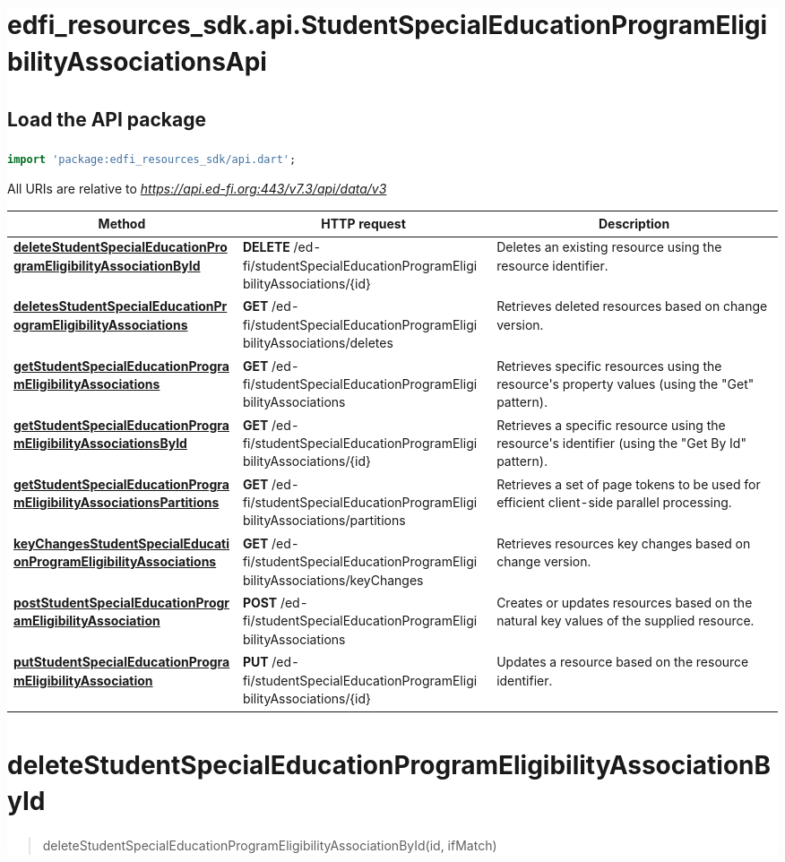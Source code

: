 # edfi_resources_sdk.api.StudentSpecialEducationProgramEligibilityAssociationsApi

## Load the API package
```dart
import 'package:edfi_resources_sdk/api.dart';
```

All URIs are relative to *https://api.ed-fi.org:443/v7.3/api/data/v3*

Method | HTTP request | Description
------------- | ------------- | -------------
[**deleteStudentSpecialEducationProgramEligibilityAssociationById**](StudentSpecialEducationProgramEligibilityAssociationsApi.md#deletestudentspecialeducationprogrameligibilityassociationbyid) | **DELETE** /ed-fi/studentSpecialEducationProgramEligibilityAssociations/{id} | Deletes an existing resource using the resource identifier.
[**deletesStudentSpecialEducationProgramEligibilityAssociations**](StudentSpecialEducationProgramEligibilityAssociationsApi.md#deletesstudentspecialeducationprogrameligibilityassociations) | **GET** /ed-fi/studentSpecialEducationProgramEligibilityAssociations/deletes | Retrieves deleted resources based on change version.
[**getStudentSpecialEducationProgramEligibilityAssociations**](StudentSpecialEducationProgramEligibilityAssociationsApi.md#getstudentspecialeducationprogrameligibilityassociations) | **GET** /ed-fi/studentSpecialEducationProgramEligibilityAssociations | Retrieves specific resources using the resource's property values (using the \"Get\" pattern).
[**getStudentSpecialEducationProgramEligibilityAssociationsById**](StudentSpecialEducationProgramEligibilityAssociationsApi.md#getstudentspecialeducationprogrameligibilityassociationsbyid) | **GET** /ed-fi/studentSpecialEducationProgramEligibilityAssociations/{id} | Retrieves a specific resource using the resource's identifier (using the \"Get By Id\" pattern).
[**getStudentSpecialEducationProgramEligibilityAssociationsPartitions**](StudentSpecialEducationProgramEligibilityAssociationsApi.md#getstudentspecialeducationprogrameligibilityassociationspartitions) | **GET** /ed-fi/studentSpecialEducationProgramEligibilityAssociations/partitions | Retrieves a set of page tokens to be used for efficient client-side parallel processing.
[**keyChangesStudentSpecialEducationProgramEligibilityAssociations**](StudentSpecialEducationProgramEligibilityAssociationsApi.md#keychangesstudentspecialeducationprogrameligibilityassociations) | **GET** /ed-fi/studentSpecialEducationProgramEligibilityAssociations/keyChanges | Retrieves resources key changes based on change version.
[**postStudentSpecialEducationProgramEligibilityAssociation**](StudentSpecialEducationProgramEligibilityAssociationsApi.md#poststudentspecialeducationprogrameligibilityassociation) | **POST** /ed-fi/studentSpecialEducationProgramEligibilityAssociations | Creates or updates resources based on the natural key values of the supplied resource.
[**putStudentSpecialEducationProgramEligibilityAssociation**](StudentSpecialEducationProgramEligibilityAssociationsApi.md#putstudentspecialeducationprogrameligibilityassociation) | **PUT** /ed-fi/studentSpecialEducationProgramEligibilityAssociations/{id} | Updates a resource based on the resource identifier.


# **deleteStudentSpecialEducationProgramEligibilityAssociationById**
> deleteStudentSpecialEducationProgramEligibilityAssociationById(id, ifMatch)
